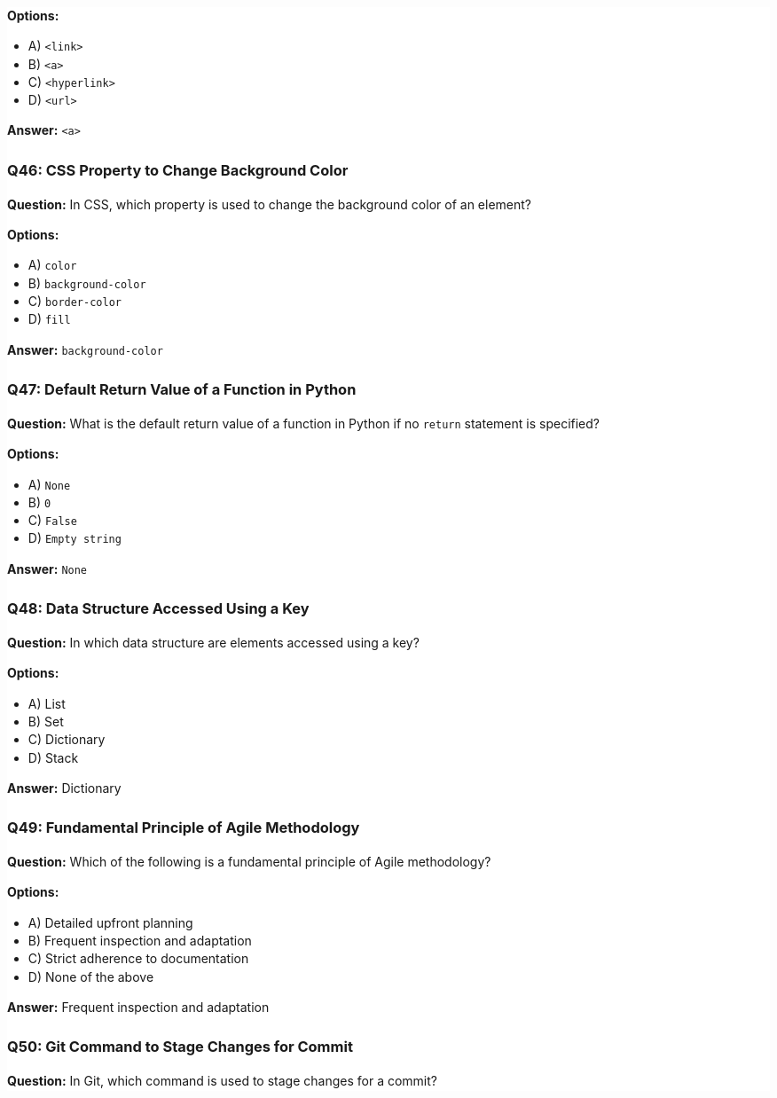 **Options:**
- A) `<link>`
- B) `<a>`
- C) `<hyperlink>`
- D) `<url>`

**Answer:** `<a>`

### Q46: CSS Property to Change Background Color
**Question:** In CSS, which property is used to change the background color of an element?

**Options:**
- A) `color`
- B) `background-color`
- C) `border-color`
- D) `fill`

**Answer:** `background-color`

### Q47: Default Return Value of a Function in Python
**Question:** What is the default return value of a function in Python if no `return` statement is specified?

**Options:**
- A) `None`
- B) `0`
- C) `False`
- D) `Empty string`

**Answer:** `None`

### Q48: Data Structure Accessed Using a Key
**Question:** In which data structure are elements accessed using a key?

**Options:**
- A) List
- B) Set
- C) Dictionary
- D) Stack

**Answer:** Dictionary

### Q49: Fundamental Principle of Agile Methodology
**Question:** Which of the following is a fundamental principle of Agile methodology?

**Options:**
- A) Detailed upfront planning
- B) Frequent inspection and adaptation
- C) Strict adherence to documentation
- D) None of the above

**Answer:** Frequent inspection and adaptation

### Q50: Git Command to Stage Changes for Commit
**Question:** In Git, which command is used to stage changes for a commit?
